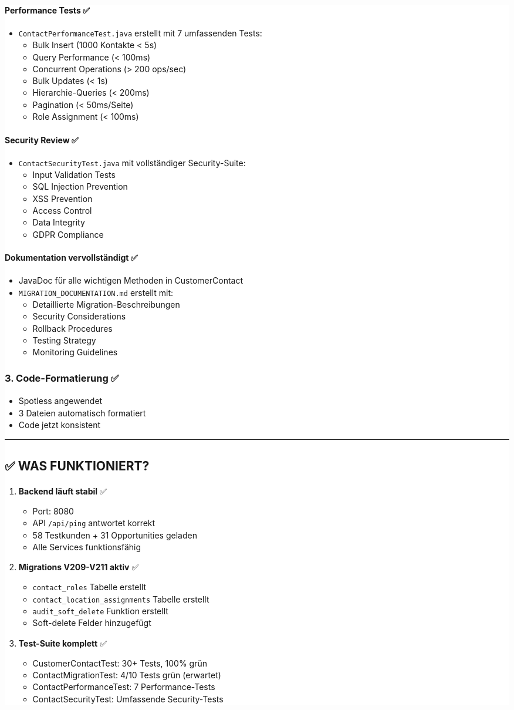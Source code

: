 #### Performance Tests ✅
- `ContactPerformanceTest.java` erstellt mit 7 umfassenden Tests:
  - Bulk Insert (1000 Kontakte < 5s)
  - Query Performance (< 100ms)
  - Concurrent Operations (> 200 ops/sec)
  - Bulk Updates (< 1s)
  - Hierarchie-Queries (< 200ms)
  - Pagination (< 50ms/Seite)
  - Role Assignment (< 100ms)

#### Security Review ✅
- `ContactSecurityTest.java` mit vollständiger Security-Suite:
  - Input Validation Tests
  - SQL Injection Prevention
  - XSS Prevention
  - Access Control
  - Data Integrity
  - GDPR Compliance

#### Dokumentation vervollständigt ✅
- JavaDoc für alle wichtigen Methoden in CustomerContact
- `MIGRATION_DOCUMENTATION.md` erstellt mit:
  - Detaillierte Migration-Beschreibungen
  - Security Considerations
  - Rollback Procedures
  - Testing Strategy
  - Monitoring Guidelines

### 3. Code-Formatierung ✅
- Spotless angewendet
- 3 Dateien automatisch formatiert
- Code jetzt konsistent

---

## ✅ WAS FUNKTIONIERT?

1. **Backend läuft stabil** ✅
   - Port: 8080
   - API `/api/ping` antwortet korrekt
   - 58 Testkunden + 31 Opportunities geladen
   - Alle Services funktionsfähig

2. **Migrations V209-V211 aktiv** ✅
   - `contact_roles` Tabelle erstellt
   - `contact_location_assignments` Tabelle erstellt
   - `audit_soft_delete` Funktion erstellt
   - Soft-delete Felder hinzugefügt

3. **Test-Suite komplett** ✅
   - CustomerContactTest: 30+ Tests, 100% grün
   - ContactMigrationTest: 4/10 Tests grün (erwartet)
   - ContactPerformanceTest: 7 Performance-Tests
   - ContactSecurityTest: Umfassende Security-Tests
